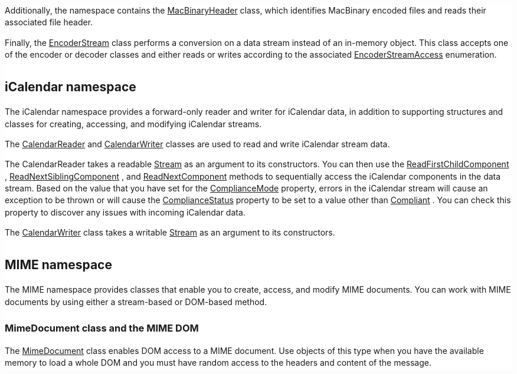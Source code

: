 Additionally, the namespace contains the [MacBinaryHeader](https://msdn.microsoft.com/library/Microsoft.Exchange.Data.Mime.Encoders.MacBinaryHeader.aspx) class, which identifies MacBinary encoded files and reads their associated file header. 
  
Finally, the [EncoderStream](https://msdn.microsoft.com/library/Microsoft.Exchange.Data.Mime.Encoders.EncoderStream.aspx) class performs a conversion on a data stream instead of an in-memory object. This class accepts one of the encoder or decoder classes and either reads or writes according to the associated [EncoderStreamAccess](https://msdn.microsoft.com/library/Microsoft.Exchange.Data.Mime.Encoders.EncoderStreamAccess.aspx) enumeration. 
  
## iCalendar namespace
<a name="iCalendar"> </a>

The iCalendar namespace provides a forward-only reader and writer for iCalendar data, in addition to supporting structures and classes for creating, accessing, and modifying iCalendar streams.
  
The [CalendarReader](https://msdn.microsoft.com/library/Microsoft.Exchange.Data.ContentTypes.iCalendar.CalendarReader.aspx) and [CalendarWriter](https://msdn.microsoft.com/library/Microsoft.Exchange.Data.ContentTypes.iCalendar.CalendarWriter.aspx) classes are used to read and write iCalendar stream data. 
  
The CalendarReader takes a readable [Stream](https://msdn.microsoft.com/library/System.IO.Stream.aspx) as an argument to its constructors. You can then use the [ReadFirstChildComponent](https://msdn.microsoft.com/library/Microsoft.Exchange.Data.ContentTypes.iCalendar.CalendarReader.ReadFirstChildComponent.aspx) , [ReadNextSiblingComponent](https://msdn.microsoft.com/library/Microsoft.Exchange.Data.ContentTypes.iCalendar.CalendarReader.ReadNextSiblingComponent.aspx) , and [ReadNextComponent](https://msdn.microsoft.com/library/Microsoft.Exchange.Data.ContentTypes.iCalendar.CalendarReader.ReadNextComponent.aspx) methods to sequentially access the iCalendar components in the data stream. Based on the value that you have set for the [ComplianceMode](https://msdn.microsoft.com/library/Microsoft.Exchange.Data.ContentTypes.iCalendar.CalendarReader.ComplianceMode.aspx) property, errors in the iCalendar stream will cause an exception to be thrown or will cause the [ComplianceStatus](https://msdn.microsoft.com/library/Microsoft.Exchange.Data.ContentTypes.iCalendar.CalendarReader.ComplianceStatus.aspx) property to be set to a value other than [Compliant](https://msdn.microsoft.com/library/Microsoft.Exchange.Data.ContentTypes.iCalendar.CalendarComplianceStatus.Compliant.aspx) . You can check this property to discover any issues with incoming iCalendar data. 
  
The [CalendarWriter](https://msdn.microsoft.com/library/Microsoft.Exchange.Data.ContentTypes.iCalendar.CalendarWriter.aspx) class takes a writable [Stream](https://msdn.microsoft.com/library/System.IO.Stream.aspx) as an argument to its constructors. 
  
## MIME namespace
<a name="MIME"> </a>

The MIME namespace provides classes that enable you to create, access, and modify MIME documents. You can work with MIME documents by using either a stream-based or DOM-based method.
  
### MimeDocument class and the MIME DOM

The [MimeDocument](https://msdn.microsoft.com/library/Microsoft.Exchange.Data.Mime.MimeDocument.aspx) class enables DOM access to a MIME document. Use objects of this type when you have the available memory to load a whole DOM and you must have random access to the headers and content of the message. 
  